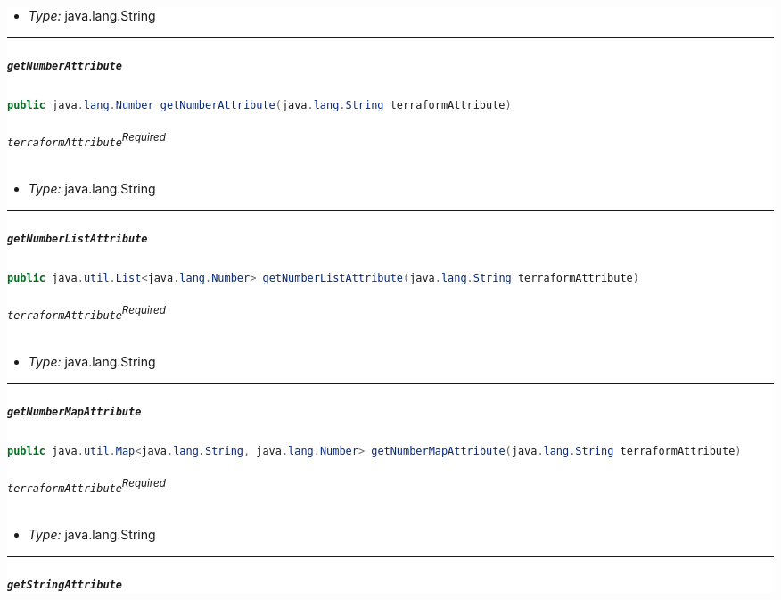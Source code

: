 - *Type:* java.lang.String

---

##### `getNumberAttribute` <a name="getNumberAttribute" id="@cdktf/provider-ionoscloud.pgUser.PgUserTimeoutsOutputReference.getNumberAttribute"></a>

```java
public java.lang.Number getNumberAttribute(java.lang.String terraformAttribute)
```

###### `terraformAttribute`<sup>Required</sup> <a name="terraformAttribute" id="@cdktf/provider-ionoscloud.pgUser.PgUserTimeoutsOutputReference.getNumberAttribute.parameter.terraformAttribute"></a>

- *Type:* java.lang.String

---

##### `getNumberListAttribute` <a name="getNumberListAttribute" id="@cdktf/provider-ionoscloud.pgUser.PgUserTimeoutsOutputReference.getNumberListAttribute"></a>

```java
public java.util.List<java.lang.Number> getNumberListAttribute(java.lang.String terraformAttribute)
```

###### `terraformAttribute`<sup>Required</sup> <a name="terraformAttribute" id="@cdktf/provider-ionoscloud.pgUser.PgUserTimeoutsOutputReference.getNumberListAttribute.parameter.terraformAttribute"></a>

- *Type:* java.lang.String

---

##### `getNumberMapAttribute` <a name="getNumberMapAttribute" id="@cdktf/provider-ionoscloud.pgUser.PgUserTimeoutsOutputReference.getNumberMapAttribute"></a>

```java
public java.util.Map<java.lang.String, java.lang.Number> getNumberMapAttribute(java.lang.String terraformAttribute)
```

###### `terraformAttribute`<sup>Required</sup> <a name="terraformAttribute" id="@cdktf/provider-ionoscloud.pgUser.PgUserTimeoutsOutputReference.getNumberMapAttribute.parameter.terraformAttribute"></a>

- *Type:* java.lang.String

---

##### `getStringAttribute` <a name="getStringAttribute" id="@cdktf/provider-ionoscloud.pgUser.PgUserTimeoutsOutputReference.getStringAttribute"></a>
